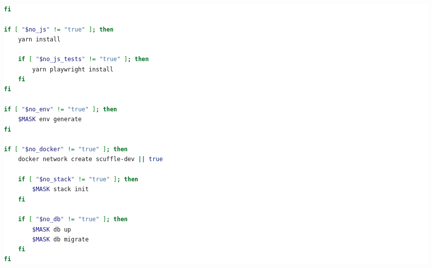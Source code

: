 ```bash
fi

if [ "$no_js" != "true" ]; then
    yarn install

    if [ "$no_js_tests" != "true" ]; then
        yarn playwright install
    fi
fi

if [ "$no_env" != "true" ]; then
    $MASK env generate
fi

if [ "$no_docker" != "true" ]; then
    docker network create scuffle-dev || true

    if [ "$no_stack" != "true" ]; then
        $MASK stack init
    fi

    if [ "$no_db" != "true" ]; then
        $MASK db up
        $MASK db migrate
    fi
fi
```
